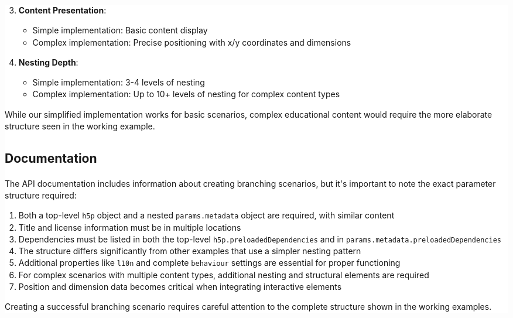 3. **Content Presentation**:
   - Simple implementation: Basic content display
   - Complex implementation: Precise positioning with x/y coordinates and dimensions

4. **Nesting Depth**:
   - Simple implementation: 3-4 levels of nesting
   - Complex implementation: Up to 10+ levels of nesting for complex content types

While our simplified implementation works for basic scenarios, complex educational content would require the more elaborate structure seen in the working example.

## Documentation

The API documentation includes information about creating branching scenarios, but it's important to note the exact parameter structure required:

1. Both a top-level `h5p` object and a nested `params.metadata` object are required, with similar content
2. Title and license information must be in multiple locations
3. Dependencies must be listed in both the top-level `h5p.preloadedDependencies` and in `params.metadata.preloadedDependencies`
4. The structure differs significantly from other examples that use a simpler nesting pattern
5. Additional properties like `l10n` and complete `behaviour` settings are essential for proper functioning
6. For complex scenarios with multiple content types, additional nesting and structural elements are required
7. Position and dimension data becomes critical when integrating interactive elements

Creating a successful branching scenario requires careful attention to the complete structure shown in the working examples. 